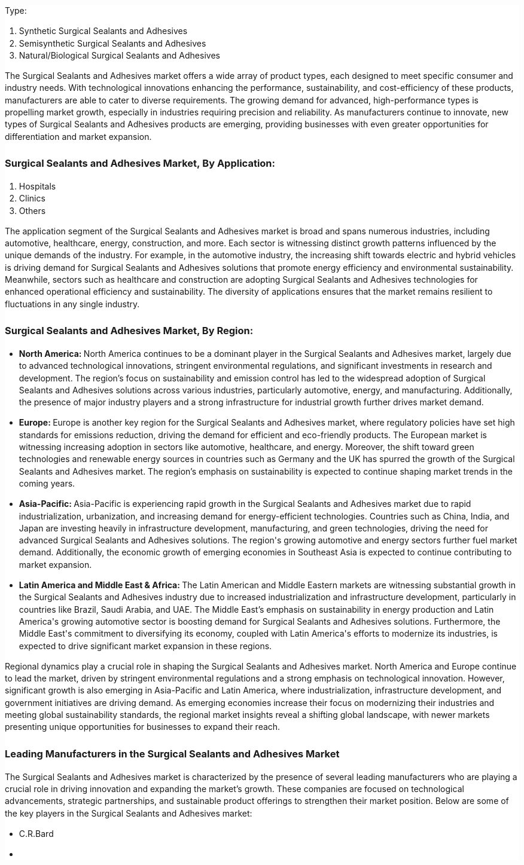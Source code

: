Type:<br /></strong></h3><ol><li>Synthetic Surgical Sealants and Adhesives<li> Semisynthetic Surgical Sealants and Adhesives<li> Natural/Biological Surgical Sealants and Adhesives</li></ol><p>The Surgical Sealants and Adhesives market offers a wide array of product types, each designed to meet specific consumer and industry needs. With technological innovations enhancing the performance, sustainability, and cost-efficiency of these products, manufacturers are able to cater to diverse requirements. The growing demand for advanced, high-performance types is propelling market growth, especially in industries requiring precision and reliability. As manufacturers continue to innovate, new types of Surgical Sealants and Adhesives products are emerging, providing businesses with even greater opportunities for differentiation and market expansion.</p><h3>Surgical Sealants and Adhesives Market,&nbsp;By Application:</h3><ol><li>Hospitals<li> Clinics<li> Others</li></ol><p>The application segment of the Surgical Sealants and Adhesives market is broad and spans numerous industries, including automotive, healthcare, energy, construction, and more. Each sector is witnessing distinct growth patterns influenced by the unique demands of the industry. For example, in the automotive industry, the increasing shift towards electric and hybrid vehicles is driving demand for Surgical Sealants and Adhesives solutions that promote energy efficiency and environmental sustainability. Meanwhile, sectors such as healthcare and construction are adopting Surgical Sealants and Adhesives technologies for enhanced operational efficiency and sustainability. The diversity of applications ensures that the market remains resilient to fluctuations in any single industry.</p><h3>Surgical Sealants and Adhesives Market, By Region:</h3><ul><li><p><strong>North America:&nbsp;</strong>North America continues to be a dominant player in the Surgical Sealants and Adhesives market, largely due to advanced technological innovations, stringent environmental regulations, and significant investments in research and development. The region&rsquo;s focus on sustainability and emission control has led to the widespread adoption of Surgical Sealants and Adhesives solutions across various industries, particularly automotive, energy, and manufacturing. Additionally, the presence of major industry players and a strong infrastructure for industrial growth further drives market demand.</p></li><li><p><strong><strong>Europe:&nbsp;</strong></strong>Europe is another key region for the Surgical Sealants and Adhesives market, where regulatory policies have set high standards for emissions reduction, driving the demand for efficient and eco-friendly products. The European market is witnessing increasing adoption in sectors like automotive, healthcare, and energy. Moreover, the shift toward green technologies and renewable energy sources in countries such as Germany and the UK has spurred the growth of the Surgical Sealants and Adhesives market. The region&rsquo;s emphasis on sustainability is expected to continue shaping market trends in the coming years.</p></li><li><p><strong><strong>Asia-Pacific:&nbsp;</strong></strong>Asia-Pacific is experiencing rapid growth in the Surgical Sealants and Adhesives market due to rapid industrialization, urbanization, and increasing demand for energy-efficient technologies. Countries such as China, India, and Japan are investing heavily in infrastructure development, manufacturing, and green technologies, driving the need for advanced Surgical Sealants and Adhesives solutions. The region's growing automotive and energy sectors further fuel market demand. Additionally, the economic growth of emerging economies in Southeast Asia is expected to continue contributing to market expansion.</p></li><li><p><strong><strong>Latin America and Middle East &amp; Africa:&nbsp;</strong></strong>The Latin American and Middle Eastern markets are witnessing substantial growth in the Surgical Sealants and Adhesives industry due to increased industrialization and infrastructure development, particularly in countries like Brazil, Saudi Arabia, and UAE. The Middle East&rsquo;s emphasis on sustainability in energy production and Latin America's growing automotive sector is boosting demand for Surgical Sealants and Adhesives solutions. Furthermore, the Middle East's commitment to diversifying its economy, coupled with Latin America's efforts to modernize its industries, is expected to drive significant market expansion in these regions.</p></li></ul><p>Regional dynamics play a crucial role in shaping the Surgical Sealants and Adhesives market. North America and Europe continue to lead the market, driven by stringent environmental regulations and a strong emphasis on technological innovation. However, significant growth is also emerging in Asia-Pacific and Latin America, where industrialization, infrastructure development, and government initiatives are driving demand. As emerging economies increase their focus on modernizing their industries and meeting global sustainability standards, the regional market insights reveal a shifting global landscape, with newer markets presenting unique opportunities for businesses to expand their reach.</p><h3><strong>Leading Manufacturers in the Surgical Sealants and Adhesives Market</strong></h3><p>The Surgical Sealants and Adhesives market is characterized by the presence of several leading manufacturers who are playing a crucial role in driving innovation and expanding the market&rsquo;s growth. These companies are focused on technological advancements, strategic partnerships, and sustainable product offerings to strengthen their market position. Below are some of the key players in the Surgical Sealants and Adhesives market:</p></div><div class="article-main__content" data-test-id="publishing-text-block"><ul><li><span class="">C.R.Bard<li>